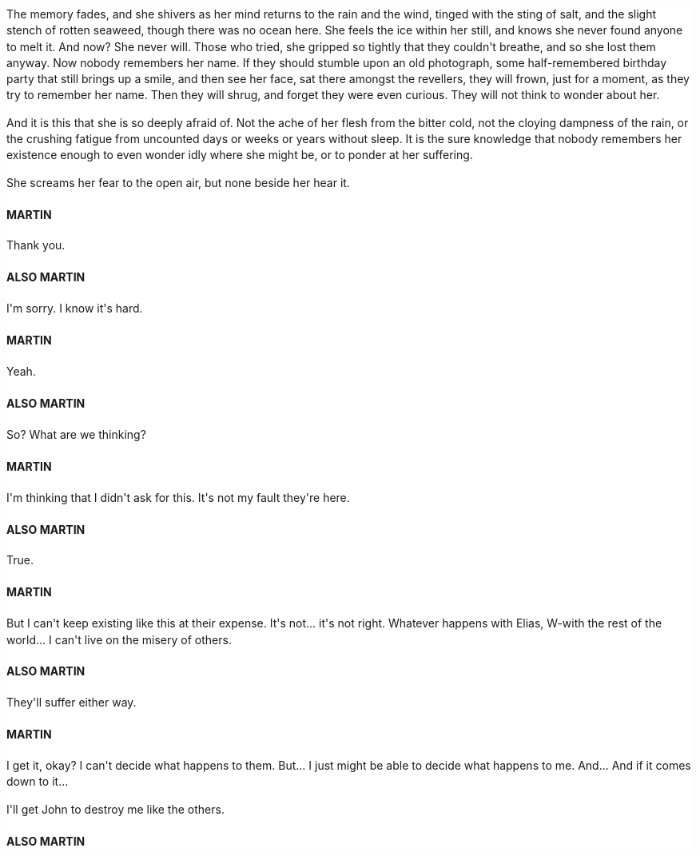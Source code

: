 The memory fades, and she shivers as her mind returns to the rain and the wind, tinged with the sting of salt, and the slight stench of rotten seaweed, though there was no ocean here. She feels the ice within her still, and knows she never found anyone to melt it. And now? She never will. Those who tried, she gripped so tightly that they couldn't breathe, and so she lost them anyway. Now nobody remembers her name. If they should stumble upon an old photograph, some half-remembered birthday party that still brings up a smile, and then see her face, sat there amongst the revellers, they will frown, just for a moment, as they try to remember her name. Then they will shrug, and forget they were even curious. They will not think to wonder about her.

And it is this that she is so deeply afraid of. Not the ache of her flesh from the bitter cold, not the cloying dampness of the rain, or the crushing fatigue from uncounted days or weeks or years without sleep. It is the sure knowledge that nobody remembers her existence enough to even wonder idly where she might be, or to ponder at her suffering.

She screams her fear to the open air, but none beside her hear it.

#### MARTIN

Thank you.

#### ALSO MARTIN

I'm sorry. I know it's hard.

#### MARTIN

Yeah.

#### ALSO MARTIN

So? What are we thinking?

#### MARTIN

I'm thinking that I didn't ask for this. It's not my fault they're here.

#### ALSO MARTIN

True.

#### MARTIN

But I can't keep existing like this at their expense. It's not... it's not right. Whatever happens with Elias, W-with the rest of the world... I can't live on the misery of others.

#### ALSO MARTIN

They'll suffer either way.

#### MARTIN

I get it, okay? I can't decide what happens to them. But... I just might be able to decide what happens to me. And... And if it comes down to it...

I'll get John to destroy me like the others.

#### ALSO MARTIN
